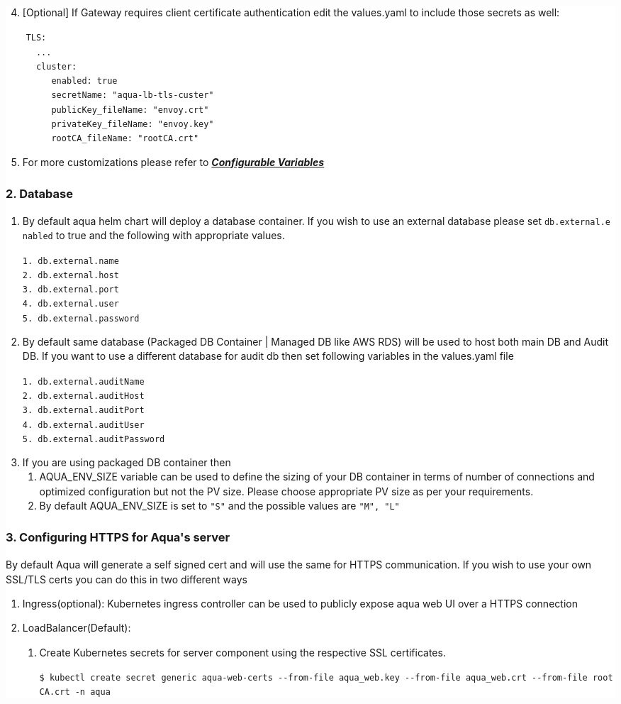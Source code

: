    4. [Optional] If Gateway requires client certificate authentication edit the values.yaml to include those secrets as well:
   ```
       TLS:
         ...
         cluster:
            enabled: true
            secretName: "aqua-lb-tls-custer"
            publicKey_fileName: "envoy.crt"
            privateKey_fileName: "envoy.key"
            rootCA_fileName: "rootCA.crt"
   ```
   
   5. For more customizations please refer to [***Configurable Variables***](#configure-variables)
   
### 2. Database

   1. By default aqua helm chart will deploy a database container. If you wish to use an external database please set `db.external.enabled` to true and the following with appropriate values.
      ```shell
      1. db.external.name
      2. db.external.host
      3. db.external.port
      4. db.external.user
      5. db.external.password
      ```
   2. By default same database (Packaged DB Container | Managed DB like AWS RDS) will be used to host both main DB and Audit DB. If you want to use a different database for audit db then set following variables in the values.yaml file
      ```shell
      1. db.external.auditName
      2. db.external.auditHost
      3. db.external.auditPort
      4. db.external.auditUser
      5. db.external.auditPassword      
      ```
   3. If you are using packaged DB container then
      1. AQUA_ENV_SIZE variable can be used to define the sizing of your DB container in terms of number of connections and optimized configuration but not the PV size. Please choose appropriate PV size as per your requirements.
      2. By default AQUA_ENV_SIZE is set to `"S"` and the possible values are `"M", "L"`
   
### 3. Configuring HTTPS for Aqua's server

   By default Aqua will generate a self signed cert and will use the same for HTTPS communication. If you wish to use your own SSL/TLS certs you can do this in two different ways

   1. Ingress(optional): Kubernetes ingress controller can be used to publicly expose aqua web UI over a HTTPS connection

   2. LoadBalancer(Default):
      1. Create Kubernetes secrets for server component using the respective SSL certificates.
         ```shell
         $ kubectl create secret generic aqua-web-certs --from-file aqua_web.key --from-file aqua_web.crt --from-file rootCA.crt -n aqua
